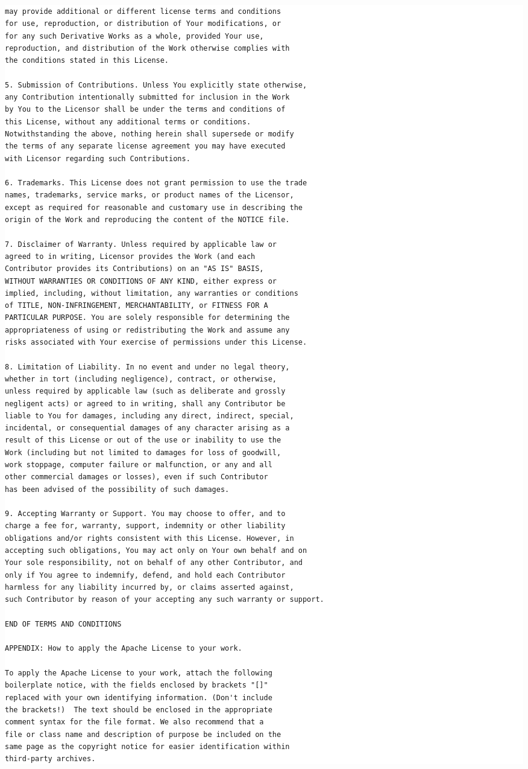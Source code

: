```
may provide additional or different license terms and conditions
for use, reproduction, or distribution of Your modifications, or
for any such Derivative Works as a whole, provided Your use,
reproduction, and distribution of the Work otherwise complies with
the conditions stated in this License.

5. Submission of Contributions. Unless You explicitly state otherwise,
any Contribution intentionally submitted for inclusion in the Work
by You to the Licensor shall be under the terms and conditions of
this License, without any additional terms or conditions.
Notwithstanding the above, nothing herein shall supersede or modify
the terms of any separate license agreement you may have executed
with Licensor regarding such Contributions.

6. Trademarks. This License does not grant permission to use the trade
names, trademarks, service marks, or product names of the Licensor,
except as required for reasonable and customary use in describing the
origin of the Work and reproducing the content of the NOTICE file.

7. Disclaimer of Warranty. Unless required by applicable law or
agreed to in writing, Licensor provides the Work (and each
Contributor provides its Contributions) on an "AS IS" BASIS,
WITHOUT WARRANTIES OR CONDITIONS OF ANY KIND, either express or
implied, including, without limitation, any warranties or conditions
of TITLE, NON-INFRINGEMENT, MERCHANTABILITY, or FITNESS FOR A
PARTICULAR PURPOSE. You are solely responsible for determining the
appropriateness of using or redistributing the Work and assume any
risks associated with Your exercise of permissions under this License.

8. Limitation of Liability. In no event and under no legal theory,
whether in tort (including negligence), contract, or otherwise,
unless required by applicable law (such as deliberate and grossly
negligent acts) or agreed to in writing, shall any Contributor be
liable to You for damages, including any direct, indirect, special,
incidental, or consequential damages of any character arising as a
result of this License or out of the use or inability to use the
Work (including but not limited to damages for loss of goodwill,
work stoppage, computer failure or malfunction, or any and all
other commercial damages or losses), even if such Contributor
has been advised of the possibility of such damages.

9. Accepting Warranty or Support. You may choose to offer, and to
charge a fee for, warranty, support, indemnity or other liability
obligations and/or rights consistent with this License. However, in
accepting such obligations, You may act only on Your own behalf and on
Your sole responsibility, not on behalf of any other Contributor, and
only if You agree to indemnify, defend, and hold each Contributor
harmless for any liability incurred by, or claims asserted against,
such Contributor by reason of your accepting any such warranty or support.

END OF TERMS AND CONDITIONS

APPENDIX: How to apply the Apache License to your work.

To apply the Apache License to your work, attach the following
boilerplate notice, with the fields enclosed by brackets "[]"
replaced with your own identifying information. (Don't include
the brackets!)  The text should be enclosed in the appropriate
comment syntax for the file format. We also recommend that a
file or class name and description of purpose be included on the
same page as the copyright notice for easier identification within
third-party archives.

```